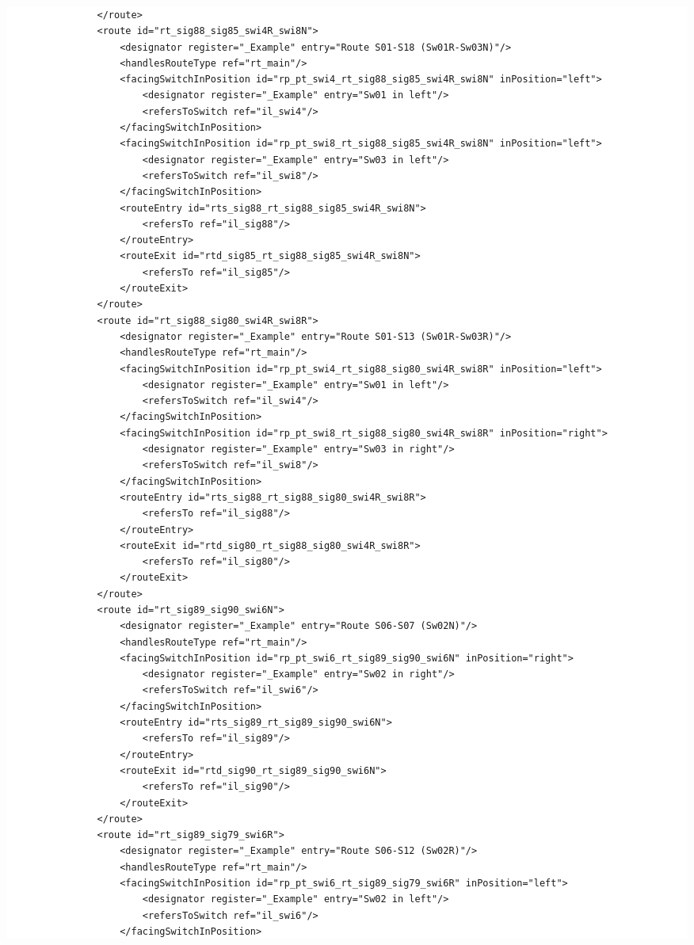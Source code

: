 ~~~
                </route>
                <route id="rt_sig88_sig85_swi4R_swi8N">
                    <designator register="_Example" entry="Route S01-S18 (Sw01R-Sw03N)"/>
                    <handlesRouteType ref="rt_main"/>
                    <facingSwitchInPosition id="rp_pt_swi4_rt_sig88_sig85_swi4R_swi8N" inPosition="left">
                        <designator register="_Example" entry="Sw01 in left"/>
                        <refersToSwitch ref="il_swi4"/>
                    </facingSwitchInPosition>
                    <facingSwitchInPosition id="rp_pt_swi8_rt_sig88_sig85_swi4R_swi8N" inPosition="left">
                        <designator register="_Example" entry="Sw03 in left"/>
                        <refersToSwitch ref="il_swi8"/>
                    </facingSwitchInPosition>
                    <routeEntry id="rts_sig88_rt_sig88_sig85_swi4R_swi8N">
                        <refersTo ref="il_sig88"/>
                    </routeEntry>
                    <routeExit id="rtd_sig85_rt_sig88_sig85_swi4R_swi8N">
                        <refersTo ref="il_sig85"/>
                    </routeExit>
                </route>
                <route id="rt_sig88_sig80_swi4R_swi8R">
                    <designator register="_Example" entry="Route S01-S13 (Sw01R-Sw03R)"/>
                    <handlesRouteType ref="rt_main"/>
                    <facingSwitchInPosition id="rp_pt_swi4_rt_sig88_sig80_swi4R_swi8R" inPosition="left">
                        <designator register="_Example" entry="Sw01 in left"/>
                        <refersToSwitch ref="il_swi4"/>
                    </facingSwitchInPosition>
                    <facingSwitchInPosition id="rp_pt_swi8_rt_sig88_sig80_swi4R_swi8R" inPosition="right">
                        <designator register="_Example" entry="Sw03 in right"/>
                        <refersToSwitch ref="il_swi8"/>
                    </facingSwitchInPosition>
                    <routeEntry id="rts_sig88_rt_sig88_sig80_swi4R_swi8R">
                        <refersTo ref="il_sig88"/>
                    </routeEntry>
                    <routeExit id="rtd_sig80_rt_sig88_sig80_swi4R_swi8R">
                        <refersTo ref="il_sig80"/>
                    </routeExit>
                </route>
                <route id="rt_sig89_sig90_swi6N">
                    <designator register="_Example" entry="Route S06-S07 (Sw02N)"/>
                    <handlesRouteType ref="rt_main"/>
                    <facingSwitchInPosition id="rp_pt_swi6_rt_sig89_sig90_swi6N" inPosition="right">
                        <designator register="_Example" entry="Sw02 in right"/>
                        <refersToSwitch ref="il_swi6"/>
                    </facingSwitchInPosition>
                    <routeEntry id="rts_sig89_rt_sig89_sig90_swi6N">
                        <refersTo ref="il_sig89"/>
                    </routeEntry>
                    <routeExit id="rtd_sig90_rt_sig89_sig90_swi6N">
                        <refersTo ref="il_sig90"/>
                    </routeExit>
                </route>
                <route id="rt_sig89_sig79_swi6R">
                    <designator register="_Example" entry="Route S06-S12 (Sw02R)"/>
                    <handlesRouteType ref="rt_main"/>
                    <facingSwitchInPosition id="rp_pt_swi6_rt_sig89_sig79_swi6R" inPosition="left">
                        <designator register="_Example" entry="Sw02 in left"/>
                        <refersToSwitch ref="il_swi6"/>
                    </facingSwitchInPosition>
~~~